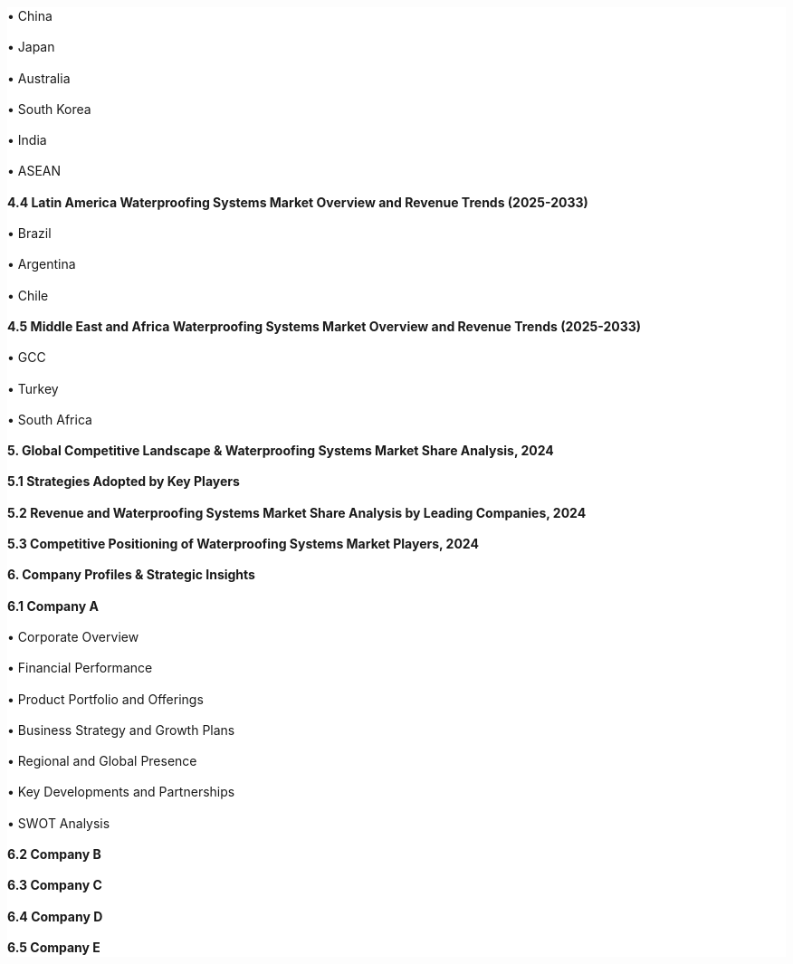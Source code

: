• China

• Japan

• Australia

• South Korea

• India

• ASEAN

<strong>4.4 Latin America Waterproofing Systems Market Overview and Revenue Trends (2025-2033)</strong>

• Brazil

• Argentina

• Chile

<strong>4.5 Middle East and Africa Waterproofing Systems Market Overview and Revenue Trends (2025-2033)</strong>

• GCC

• Turkey

• South Africa

<strong>5. Global Competitive Landscape & Waterproofing Systems Market Share Analysis, 2024</strong>

<strong>5.1 Strategies Adopted by Key Players</strong>

<strong>5.2 Revenue and Waterproofing Systems Market Share Analysis by Leading Companies, 2024</strong>

<strong>5.3 Competitive Positioning of Waterproofing Systems Market Players, 2024</strong>

<strong>6. Company Profiles & Strategic Insights</strong>

<strong>6.1 Company A</strong>

• Corporate Overview

• Financial Performance

• Product Portfolio and Offerings

• Business Strategy and Growth Plans

• Regional and Global Presence

• Key Developments and Partnerships

• SWOT Analysis

<strong>6.2 Company B</strong>

<strong>6.3 Company C</strong>

<strong>6.4 Company D</strong>

<strong>6.5 Company E</strong>
